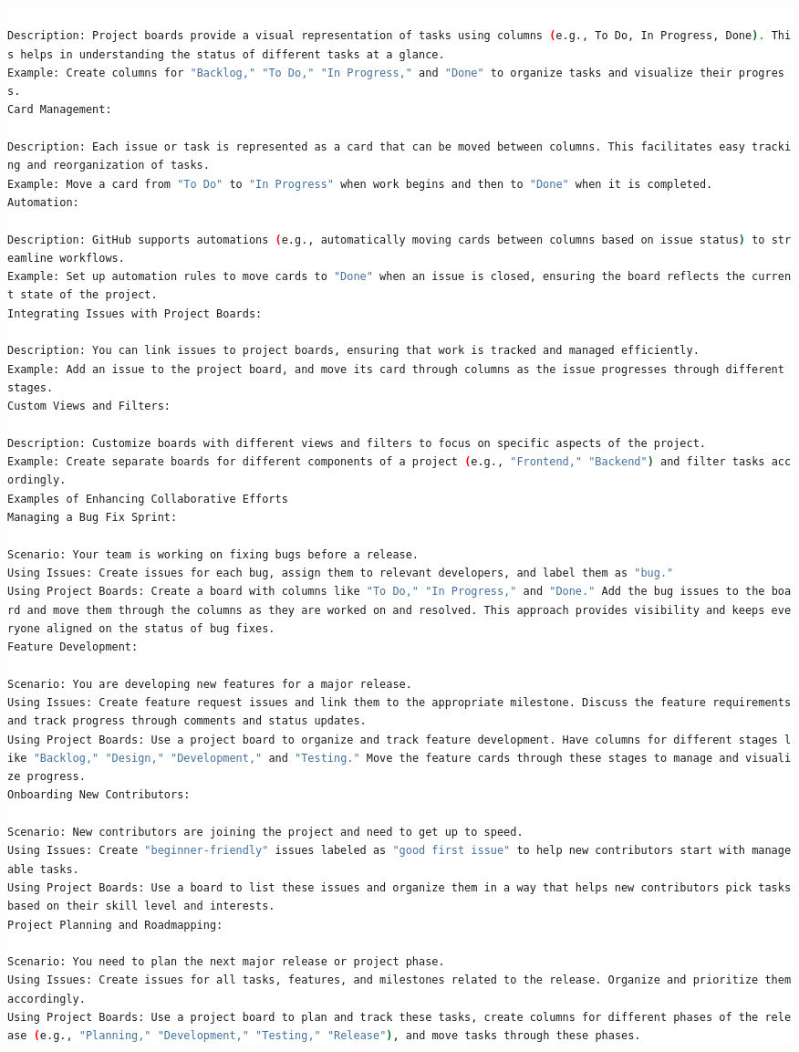 ```bash

Description: Project boards provide a visual representation of tasks using columns (e.g., To Do, In Progress, Done). This helps in understanding the status of different tasks at a glance.
Example: Create columns for "Backlog," "To Do," "In Progress," and "Done" to organize tasks and visualize their progress.
Card Management:

Description: Each issue or task is represented as a card that can be moved between columns. This facilitates easy tracking and reorganization of tasks.
Example: Move a card from "To Do" to "In Progress" when work begins and then to "Done" when it is completed.
Automation:

Description: GitHub supports automations (e.g., automatically moving cards between columns based on issue status) to streamline workflows.
Example: Set up automation rules to move cards to "Done" when an issue is closed, ensuring the board reflects the current state of the project.
Integrating Issues with Project Boards:

Description: You can link issues to project boards, ensuring that work is tracked and managed efficiently.
Example: Add an issue to the project board, and move its card through columns as the issue progresses through different stages.
Custom Views and Filters:

Description: Customize boards with different views and filters to focus on specific aspects of the project.
Example: Create separate boards for different components of a project (e.g., "Frontend," "Backend") and filter tasks accordingly.
Examples of Enhancing Collaborative Efforts
Managing a Bug Fix Sprint:

Scenario: Your team is working on fixing bugs before a release.
Using Issues: Create issues for each bug, assign them to relevant developers, and label them as "bug."
Using Project Boards: Create a board with columns like "To Do," "In Progress," and "Done." Add the bug issues to the board and move them through the columns as they are worked on and resolved. This approach provides visibility and keeps everyone aligned on the status of bug fixes.
Feature Development:

Scenario: You are developing new features for a major release.
Using Issues: Create feature request issues and link them to the appropriate milestone. Discuss the feature requirements and track progress through comments and status updates.
Using Project Boards: Use a project board to organize and track feature development. Have columns for different stages like "Backlog," "Design," "Development," and "Testing." Move the feature cards through these stages to manage and visualize progress.
Onboarding New Contributors:

Scenario: New contributors are joining the project and need to get up to speed.
Using Issues: Create "beginner-friendly" issues labeled as "good first issue" to help new contributors start with manageable tasks.
Using Project Boards: Use a board to list these issues and organize them in a way that helps new contributors pick tasks based on their skill level and interests.
Project Planning and Roadmapping:

Scenario: You need to plan the next major release or project phase.
Using Issues: Create issues for all tasks, features, and milestones related to the release. Organize and prioritize them accordingly.
Using Project Boards: Use a project board to plan and track these tasks, create columns for different phases of the release (e.g., "Planning," "Development," "Testing," "Release"), and move tasks through these phases.

```